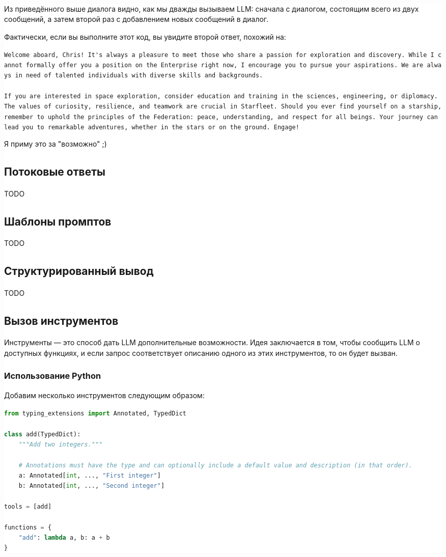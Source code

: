 Из приведённого выше диалога видно, как мы дважды вызываем LLM: сначала с диалогом, состоящим всего из двух сообщений, а затем второй раз с добавлением новых сообщений в диалог.

Фактически, если вы выполните этот код, вы увидите второй ответ, похожий на:

```text
Welcome aboard, Chris! It's always a pleasure to meet those who share a passion for exploration and discovery. While I cannot formally offer you a position on the Enterprise right now, I encourage you to pursue your aspirations. We are always in need of talented individuals with diverse skills and backgrounds. 

If you are interested in space exploration, consider education and training in the sciences, engineering, or diplomacy. The values of curiosity, resilience, and teamwork are crucial in Starfleet. Should you ever find yourself on a starship, remember to uphold the principles of the Federation: peace, understanding, and respect for all beings. Your journey can lead you to remarkable adventures, whether in the stars or on the ground. Engage!
```

Я приму это за "возможно" ;)

## Потоковые ответы

TODO

## Шаблоны промптов

TODO

## Структурированный вывод

TODO

## Вызов инструментов

Инструменты — это способ дать LLM дополнительные возможности. Идея заключается в том, чтобы сообщить LLM о доступных функциях, и если запрос соответствует описанию одного из этих инструментов, то он будет вызван.

### Использование Python

Добавим несколько инструментов следующим образом:

```python
from typing_extensions import Annotated, TypedDict

class add(TypedDict):
    """Add two integers."""

    # Annotations must have the type and can optionally include a default value and description (in that order).
    a: Annotated[int, ..., "First integer"]
    b: Annotated[int, ..., "Second integer"]

tools = [add]

functions = {
    "add": lambda a, b: a + b
}
```
